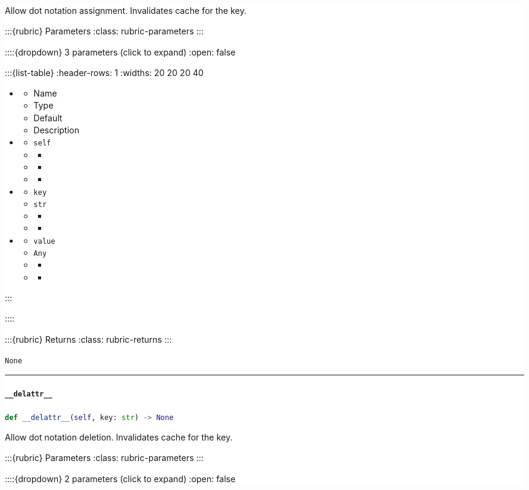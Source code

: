 Allow dot notation assignment. Invalidates cache for the key.



:::{rubric} Parameters
:class: rubric-parameters
:::

::::{dropdown} 3 parameters (click to expand)
:open: false

:::{list-table}
:header-rows: 1
:widths: 20 20 20 40

* - Name
  - Type
  - Default
  - Description
* - `self`
  - -
  - -
  - -
* - `key`
  - `str`
  - -
  - -
* - `value`
  - `Any`
  - -
  - -
:::

::::

:::{rubric} Returns
:class: rubric-returns
:::

`None`




---
#### `__delattr__`
```python
def __delattr__(self, key: str) -> None
```

Allow dot notation deletion. Invalidates cache for the key.



:::{rubric} Parameters
:class: rubric-parameters
:::

::::{dropdown} 2 parameters (click to expand)
:open: false
